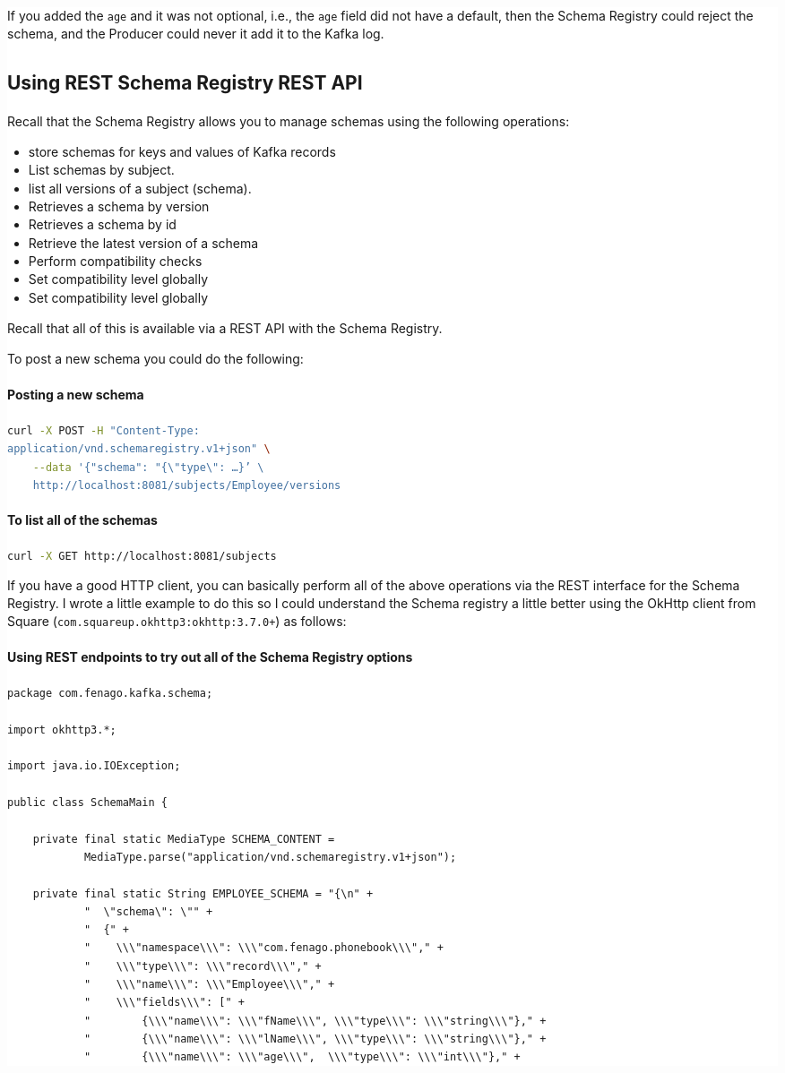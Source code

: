 If you added the `age` and it was not optional, i.e., the `age` field did not have a default, then the
Schema Registry could reject the schema, and the Producer could never it add it to the Kafka log.


## Using REST Schema Registry REST API

Recall that the Schema Registry allows you to manage schemas using the following operations:

* store schemas for keys and values of Kafka records
* List schemas by subject.
* list all versions of a subject (schema).
* Retrieves a schema by version
* Retrieves a schema by id
* Retrieve the latest version of a schema
* Perform compatibility checks
* Set compatibility level globally
* Set compatibility level globally

Recall that all of this is available via a REST API with the Schema Registry.

To post a new schema you could do the following:

#### Posting a new schema

```sh
curl -X POST -H "Content-Type:
application/vnd.schemaregistry.v1+json" \
    --data '{"schema": "{\"type\": …}’ \
    http://localhost:8081/subjects/Employee/versions
```

#### To list all of the schemas

```sh
curl -X GET http://localhost:8081/subjects
```

If you have a good HTTP client, you can basically perform all of the above operations via the REST
interface for the Schema Registry. I wrote a little example to do this so I could understand the
Schema registry a little better using the OkHttp client from Square (`com.squareup.okhttp3:okhttp:3.7.0+`) as follows:

#### Using REST endpoints to try out all of the Schema Registry options

```
package com.fenago.kafka.schema;

import okhttp3.*;

import java.io.IOException;

public class SchemaMain {

    private final static MediaType SCHEMA_CONTENT =
            MediaType.parse("application/vnd.schemaregistry.v1+json");

    private final static String EMPLOYEE_SCHEMA = "{\n" +
            "  \"schema\": \"" +
            "  {" +
            "    \\\"namespace\\\": \\\"com.fenago.phonebook\\\"," +
            "    \\\"type\\\": \\\"record\\\"," +
            "    \\\"name\\\": \\\"Employee\\\"," +
            "    \\\"fields\\\": [" +
            "        {\\\"name\\\": \\\"fName\\\", \\\"type\\\": \\\"string\\\"}," +
            "        {\\\"name\\\": \\\"lName\\\", \\\"type\\\": \\\"string\\\"}," +
            "        {\\\"name\\\": \\\"age\\\",  \\\"type\\\": \\\"int\\\"}," +
```